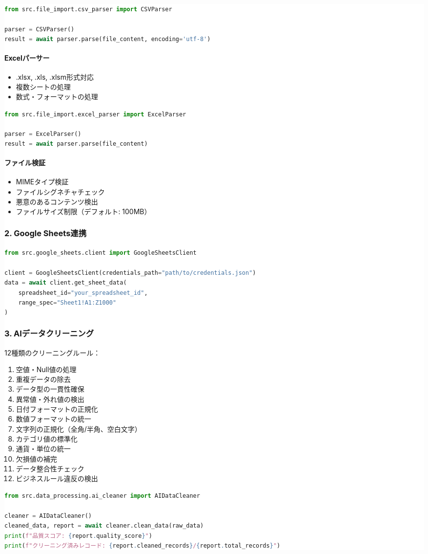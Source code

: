 ```python
from src.file_import.csv_parser import CSVParser

parser = CSVParser()
result = await parser.parse(file_content, encoding='utf-8')
```

#### Excelパーサー
- .xlsx, .xls, .xlsm形式対応
- 複数シートの処理
- 数式・フォーマットの処理

```python
from src.file_import.excel_parser import ExcelParser

parser = ExcelParser()
result = await parser.parse(file_content)
```

#### ファイル検証
- MIMEタイプ検証
- ファイルシグネチャチェック
- 悪意のあるコンテンツ検出
- ファイルサイズ制限（デフォルト: 100MB）

### 2. Google Sheets連携

```python
from src.google_sheets.client import GoogleSheetsClient

client = GoogleSheetsClient(credentials_path="path/to/credentials.json")
data = await client.get_sheet_data(
    spreadsheet_id="your_spreadsheet_id",
    range_spec="Sheet1!A1:Z1000"
)
```

### 3. AIデータクリーニング

12種類のクリーニングルール：
1. 空値・Null値の処理
2. 重複データの除去
3. データ型の一貫性確保
4. 異常値・外れ値の検出
5. 日付フォーマットの正規化
6. 数値フォーマットの統一
7. 文字列の正規化（全角/半角、空白文字）
8. カテゴリ値の標準化
9. 通貨・単位の統一
10. 欠損値の補完
11. データ整合性チェック
12. ビジネスルール違反の検出

```python
from src.data_processing.ai_cleaner import AIDataCleaner

cleaner = AIDataCleaner()
cleaned_data, report = await cleaner.clean_data(raw_data)
print(f"品質スコア: {report.quality_score}")
print(f"クリーニング済みレコード: {report.cleaned_records}/{report.total_records}")
```
